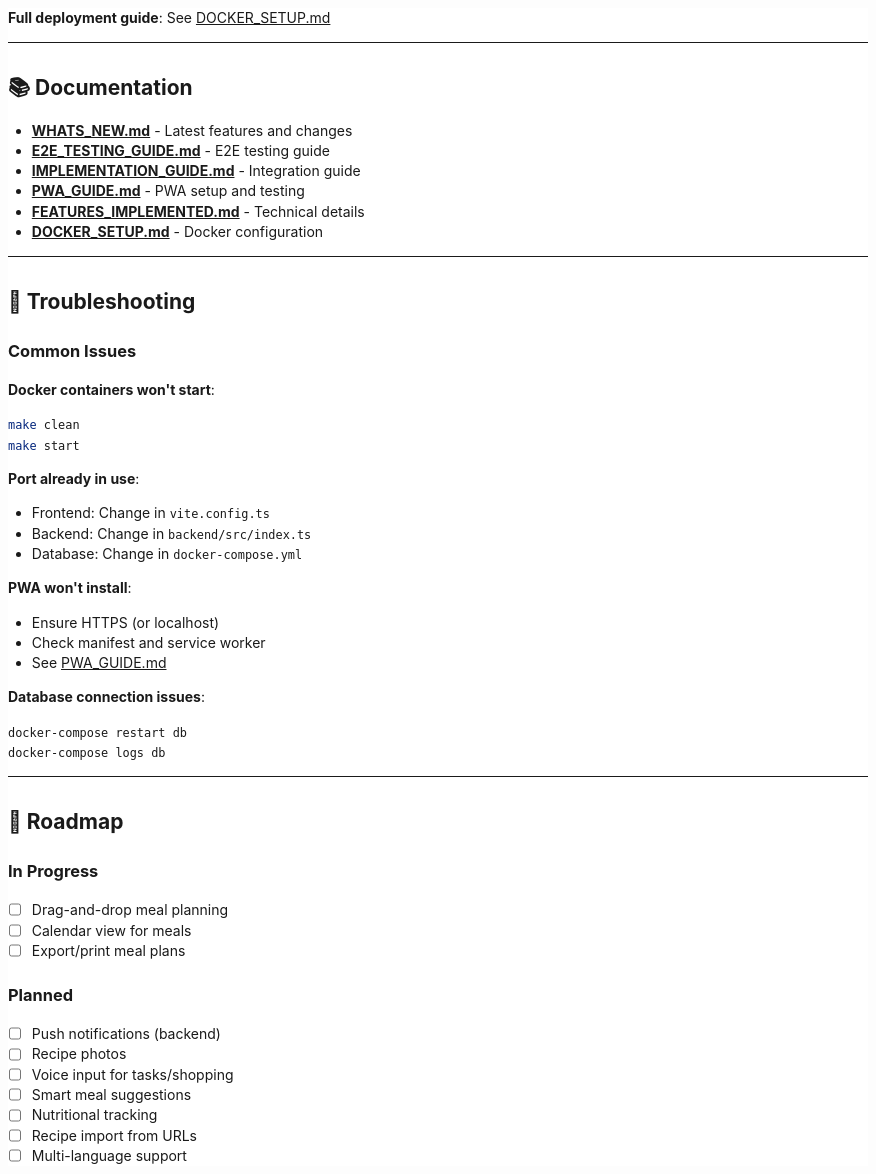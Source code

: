 **Full deployment guide**: See [DOCKER_SETUP.md](DOCKER_SETUP.md)

---

## 📚 Documentation

- **[WHATS_NEW.md](WHATS_NEW.md)** - Latest features and changes
- **[E2E_TESTING_GUIDE.md](E2E_TESTING_GUIDE.md)** - E2E testing guide
- **[IMPLEMENTATION_GUIDE.md](IMPLEMENTATION_GUIDE.md)** - Integration guide
- **[PWA_GUIDE.md](PWA_GUIDE.md)** - PWA setup and testing
- **[FEATURES_IMPLEMENTED.md](FEATURES_IMPLEMENTED.md)** - Technical details
- **[DOCKER_SETUP.md](DOCKER_SETUP.md)** - Docker configuration

---

## 🐛 Troubleshooting

### Common Issues

**Docker containers won't start**:
```bash
make clean
make start
```

**Port already in use**:
- Frontend: Change in `vite.config.ts`
- Backend: Change in `backend/src/index.ts`
- Database: Change in `docker-compose.yml`

**PWA won't install**:
- Ensure HTTPS (or localhost)
- Check manifest and service worker
- See [PWA_GUIDE.md](PWA_GUIDE.md)

**Database connection issues**:
```bash
docker-compose restart db
docker-compose logs db
```

---

## 🎯 Roadmap

### In Progress
- [ ] Drag-and-drop meal planning
- [ ] Calendar view for meals
- [ ] Export/print meal plans

### Planned
- [ ] Push notifications (backend)
- [ ] Recipe photos
- [ ] Voice input for tasks/shopping
- [ ] Smart meal suggestions
- [ ] Nutritional tracking
- [ ] Recipe import from URLs
- [ ] Multi-language support
